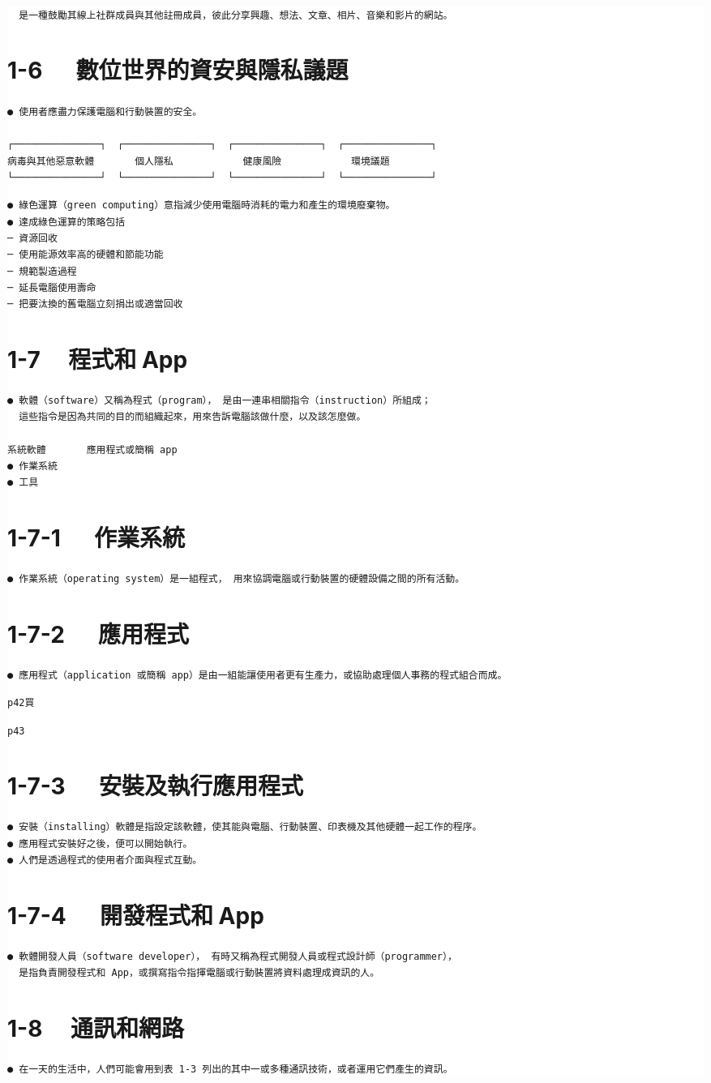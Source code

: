 ```
  是一種鼓勵其線上社群成員與其他註冊成員，彼此分享興趣、想法、文章、相片、音樂和影片的網站。
  ```
# 1-6 　 數位世界的資安與隱私議題
```
● 使用者應盡力保護電腦和行動裝置的安全。

┌───────────────┐  ┌───────────────┐  ┌───────────────┐  ┌───────────────┐
病毒與其他惡意軟體       個人隱私            健康風險            環境議題
└───────────────┘  └───────────────┘  └───────────────┘  └───────────────┘
```
```
● 綠色運算（green computing）意指減少使用電腦時消耗的電力和產生的環境廢棄物。
● 達成綠色運算的策略包括
─ 資源回收
─ 使用能源效率高的硬體和節能功能
─ 規範製造過程
─ 延長電腦使用壽命
─ 把要汰換的舊電腦立刻捐出或適當回收
```
# 1-7 　程式和  App 
```
● 軟體（software）又稱為程式（program）， 是由一連串相關指令（instruction）所組成；
  這些指令是因為共同的目的而組織起來，用來告訴電腦該做什麼，以及該怎麼做。
  
系統軟體       應用程式或簡稱 app
● 作業系統
● 工具
```
# 1-7-1 　 作業系統
```
● 作業系統（operating system）是一組程式， 用來協調電腦或行動裝置的硬體設備之間的所有活動。
```
# 1-7-2 　 應用程式
```
● 應用程式（application 或簡稱 app）是由一組能讓使用者更有生產力，或協助處理個人事務的程式組合而成。
```
```
p42買
```
```
p43
```
# 1-7-3 　 安裝及執行應用程式
```
● 安裝（installing）軟體是指設定該軟體，使其能與電腦、行動裝置、印表機及其他硬體一起工作的程序。
● 應用程式安裝好之後，便可以開始執行。
● 人們是透過程式的使用者介面與程式互動。
```
# 1-7-4 　 開發程式和 App 
```
● 軟體開發人員（software developer）， 有時又稱為程式開發人員或程式設計師（programmer），
  是指負責開發程式和 App，或撰寫指令指揮電腦或行動裝置將資料處理成資訊的人。
```
# 1-8 　通訊和網路
```
● 在一天的生活中，人們可能會用到表 1-3 列出的其中一或多種通訊技術，或者運用它們產生的資訊。
```
